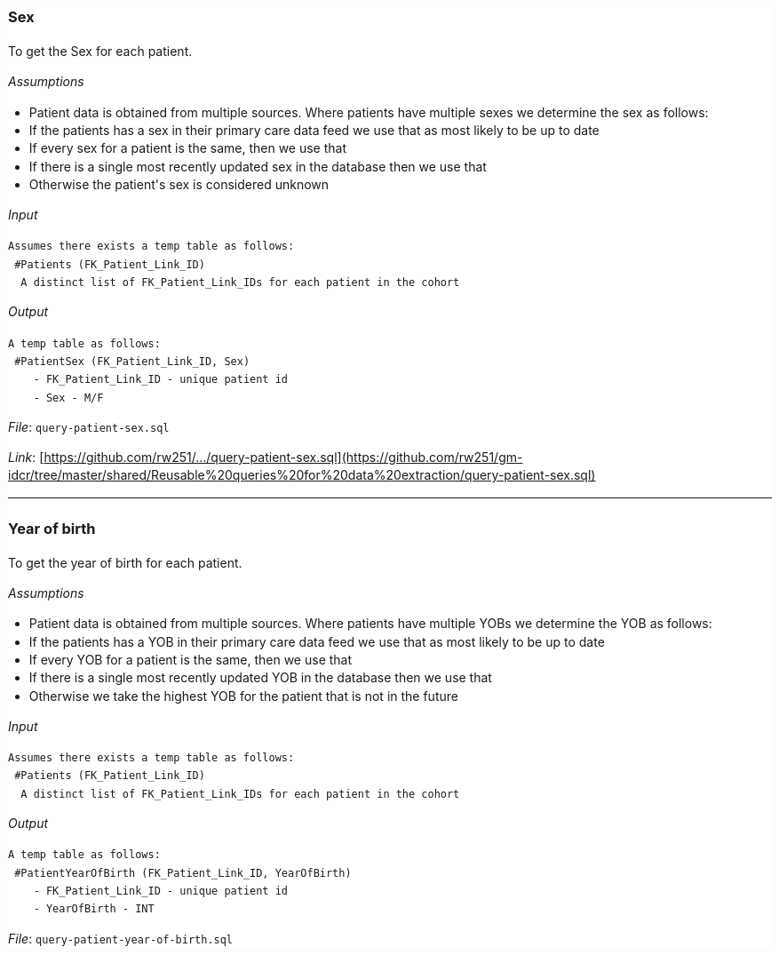 ### Sex
To get the Sex for each patient.

_Assumptions_

- Patient data is obtained from multiple sources. Where patients have multiple sexes we determine the sex as follows:
- If the patients has a sex in their primary care data feed we use that as most likely to be up to date
- If every sex for a patient is the same, then we use that
- If there is a single most recently updated sex in the database then we use that
- Otherwise the patient's sex is considered unknown

_Input_
```
Assumes there exists a temp table as follows:
 #Patients (FK_Patient_Link_ID)
  A distinct list of FK_Patient_Link_IDs for each patient in the cohort
```

_Output_
```
A temp table as follows:
 #PatientSex (FK_Patient_Link_ID, Sex)
 	- FK_Patient_Link_ID - unique patient id
	- Sex - M/F
```
_File_: `query-patient-sex.sql`

_Link_: [https://github.com/rw251/.../query-patient-sex.sql](https://github.com/rw251/gm-idcr/tree/master/shared/Reusable%20queries%20for%20data%20extraction/query-patient-sex.sql)

---
### Year of birth
To get the year of birth for each patient.

_Assumptions_

- Patient data is obtained from multiple sources. Where patients have multiple YOBs we determine the YOB as follows:
- If the patients has a YOB in their primary care data feed we use that as most likely to be up to date
- If every YOB for a patient is the same, then we use that
- If there is a single most recently updated YOB in the database then we use that
- Otherwise we take the highest YOB for the patient that is not in the future

_Input_
```
Assumes there exists a temp table as follows:
 #Patients (FK_Patient_Link_ID)
  A distinct list of FK_Patient_Link_IDs for each patient in the cohort
```

_Output_
```
A temp table as follows:
 #PatientYearOfBirth (FK_Patient_Link_ID, YearOfBirth)
 	- FK_Patient_Link_ID - unique patient id
	- YearOfBirth - INT
```
_File_: `query-patient-year-of-birth.sql`
